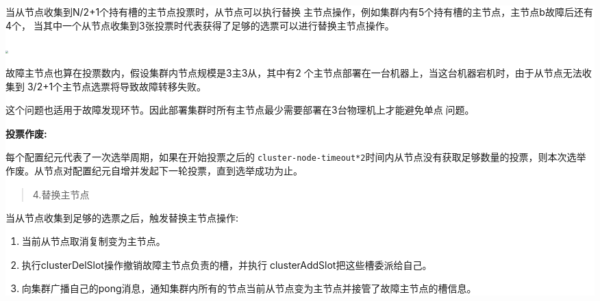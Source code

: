当从节点收集到N/2+1个持有槽的主节点投票时，从节点可以执行替换 主节点操作，例如集群内有5个持有槽的主节点，主节点b故障后还有4个， 当其中一个从节点收集到3张投票时代表获得了足够的选票可以进行替换主节点操作。

<img src="https://img-blog.csdnimg.cn/ef1b8998afda455c9764588a16f344ae.png" style="zoom:25%;" />

故障主节点也算在投票数内，假设集群内节点规模是3主3从，其中有2 个主节点部署在一台机器上，当这台机器宕机时，由于从节点无法收集到 3/2+1个主节点选票将导致故障转移失败。

这个问题也适用于故障发现环节。因此部署集群时所有主节点最少需要部署在3台物理机上才能避免单点 问题。

**投票作废:**

每个配置纪元代表了一次选举周期，如果在开始投票之后的 `cluster-node-timeout*2`时间内从节点没有获取足够数量的投票，则本次选举作废。从节点对配置纪元自增并发起下一轮投票，直到选举成功为止。

> 4.替换主节点

  当从节点收集到足够的选票之后，触发替换主节点操作:

1. 当前从节点取消复制变为主节点。

2. 执行clusterDelSlot操作撤销故障主节点负责的槽，并执行 clusterAddSlot把这些槽委派给自己。

3. 向集群广播自己的pong消息，通知集群内所有的节点当前从节点变为主节点并接管了故障主节点的槽信息。